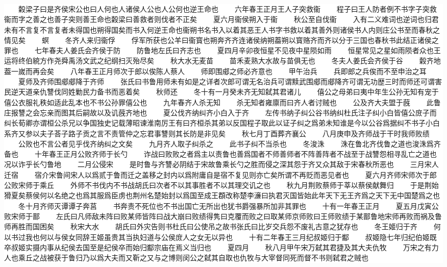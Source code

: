 　　糓梁子曰是齐侯宋公也曰人何也人诸侯人公也人公何也逆王命也
　　六年春王正月王人子突救衞
　　程子曰王人防者例不书字子突救衞而字之善之也善子突则善王命也糓梁曰善救者则伐者不正矣
　　夏六月衞侯朔入于衞
　　秋公至自伐衞
　　入有二义难词也逆词也归君未有不言复不言复者未得国也朔得国矣而书入何逆王命也衞朔书名书入以着其恶王人书字书救以着其善外则诸侯书人内则庄公书至而春秋之情见矣
　　螟
　　冬齐人来归衞俘
　　俘军所获也公羊曰衞寳也朔奔齐齐连诸侯纳朔葢朔以寳赂齐而齐以分于三国也春秋书此结正诸侯之罪也
　　七年春夫人姜氏会齐侯于防
　　防鲁地左氏曰齐志也
　　夏四月辛卯夜恒星不见夜中星陨如雨
　　恒星常见之星如雨陨者众也王运将终伯綂方作尧舜禹汤文武之纪纲扫灭殆尽矣
　　秋大水无麦苗
　　苗禾麦熟大水故与苗俱无也
　　冬夫人姜氏会齐侯于谷
　　糓齐地葢一嵗而再会矣
　　八年春王正月师次于郎以俟陈人蔡人
　　师即围郕之师必齐意也
　　甲午治兵
　　兵即郎之兵俟而不至申治之耳
　　夏师及齐师围郕郕降于齐师
　　张氏曰书鲁用师未有如是之详者次郎可谓无名治兵可谓黩武围郕而郕降齐可谓无功歴三时而师还可谓害民逆天道亲仇讐伐同姓勦民力备书而恶着矣
　　秋师还
　　冬十有一月癸未齐无知弑其君诸儿
　　僖公之母弟曰夷中年生公孙无知有宠于僖公衣服礼秩如适此乱本也不书公孙罪僖公也
　　九年春齐人杀无知
　　杀无知者雍廪而曰齐人者讨贼也
　　公及齐大夫盟于蔇
　　此鲁庄报讐之会忘亲而图其后嗣故以及讥蔇齐地也
　　夏公伐齐纳纠齐小白入于齐
　　左传书纳子纠公谷书纳纠杜氏注子纠小白皆僖公庻子而纠长荀卿亦谓桓公杀兄以争国独史记载薄昭谏淮南厉王有曰齐桓杀其弟以反国程子取此以证子纠之爲弟未知谁是今以公谷爲据纠不书子小白系齐又参以夫子荅子路子贡之言不责管仲之忘君事讐则其长防是非见矣
　　秋七月丁酉葬齐襄公
　　八月庚申及齐师战于干时我师败绩
　　公败也不言公者见乎伐齐纳纠之文矣
　　九月齐人取子纠杀之
　　此书子纠不当杀也
　　冬浚洙
　　洙在鲁北齐伐鲁之道也浚洙爲齐备也
　　十年春王正月公败齐师于长勺
　　诈战曰败败之者爲主以责鲁也善爲国者不师善师者不阵善阵者不战至于战讐怨相寻乱亡之道也况以诈乎长勺鲁地
　　二月公侵宋
　　是时鲁与齐讐必阴结于宋故鲁乘长勺之胜而侵之深其怨于齐又众其敌于宋春秋所恶也
　　三月宋人迁宿
　　宿介宋鲁间宋人以爲贰于鲁而迁之盖移之封内以爲附庸自是宿不复见则亦亡矣所谓不再贬而恶见者也
　　夏六月齐师宋师次于郎公败宋师于乘丘
　　外师不书伐内不书战胡氏曰次者不以其事胜者不以其理交讥之也
　　秋九月荆败蔡师于莘以蔡侯献舞归
　　于是荆始猾夏矣蔡侯何以名绝之也爲其服爲臣虏也荆州名楚始封以爲国至成王頵改称楚李濓曰执君灭国皆始此年天下无王齐爲之天下无中国楚爲之也
　　冬十月齐师灭谭谭子奔莒
　　书奔责不死位也不书出国亡无所出也犹书爵强暴所加非其罪也
　　十有一年春王正月
　　夏五月戊寅公败宋师于鄑
　　左氏曰凡师敌未阵曰败某师皆阵曰战大崩曰败绩得隽曰克覆而败之曰取某师京师败曰王师败绩于某鄑鲁地宋师再败而祸及鲁师再胜而国困矣
　　秋宋大水
　　胡氏曰外灾告则书杜氏曰公使吊之故书张氏曰比岁交兵怨不废礼古意之犹存也
　　冬王姬归于齐
　　何以书过我也何以与侯女同辞王姬虽贵其当执妇道与公侯庻人之女无以异也
　　十有二年春王三月纪叔姬归于酅
　　叔姬隐七年归纪伯姬既卒叔姬实摄内事从纪侯去国至是纪侯卒而始归酅宗庙在焉义当归也
　　夏四月
　　秋八月甲午宋万弑其君捷及其大夫仇牧
　　万宋之有力人也乘丘之战被获于鲁归乃以爲大夫而又靳之又与之博则闵公之弑其自取也仇牧与大宰督同死而督不书则弑君之贼也